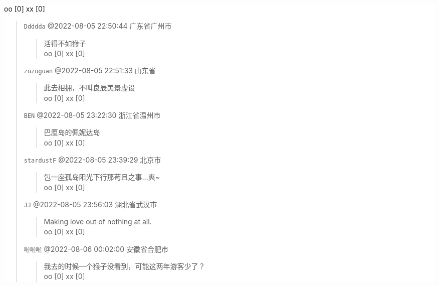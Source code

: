 oo [0]  xx [0]
>
> `Ddddda` @2022-08-05 22:50:44 广东省广州市 
>> 活得不如猴子  
oo [0]  xx [0]
>
> `zuzuguan` @2022-08-05 22:51:33 山东省 
>> 此去相拥，不叫良辰美景虚设  
oo [0]  xx [0]
>
> `BEN` @2022-08-05 23:22:30 浙江省温州市 
>> 巴厘岛的佩妮达岛  
oo [0]  xx [0]
>
> `stardustF` @2022-08-05 23:39:29 北京市 
>> 包一座孤岛阳光下行那苟且之事…爽~  
oo [0]  xx [0]
>
> `JJ` @2022-08-05 23:56:03 湖北省武汉市 
>> Making love out of nothing at all.  
oo [0]  xx [0]
>
> `啦啦啦` @2022-08-06 00:02:00 安徽省合肥市 
>> 我去的时候一个猴子没看到，可能这两年游客少了？  
oo [0]  xx [0]
>
